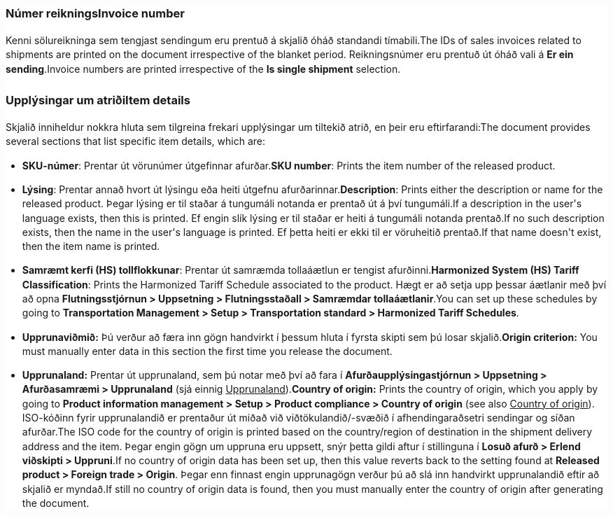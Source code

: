### <a name="invoice-number"></a><span data-ttu-id="f0b0e-198">Númer reiknings</span><span class="sxs-lookup"><span data-stu-id="f0b0e-198">Invoice number</span></span>

<span data-ttu-id="f0b0e-199">Kenni sölureikninga sem tengjast sendingum eru prentuð á skjalið óháð standandi tímabili.</span><span class="sxs-lookup"><span data-stu-id="f0b0e-199">The IDs of sales invoices related to shipments are printed on the document irrespective of the blanket period.</span></span> <span data-ttu-id="f0b0e-200">Reikningsnúmer eru prentuð út óháð vali á **Er ein sending**.</span><span class="sxs-lookup"><span data-stu-id="f0b0e-200">Invoice numbers are printed irrespective of the **Is single shipment** selection.</span></span>

### <a name="item-details"></a><span data-ttu-id="f0b0e-201">Upplýsingar um atriði</span><span class="sxs-lookup"><span data-stu-id="f0b0e-201">Item details</span></span>

<span data-ttu-id="f0b0e-202">Skjalið inniheldur nokkra hluta sem tilgreina frekari upplýsingar um tiltekið atrið, en þeir eru eftirfarandi:</span><span class="sxs-lookup"><span data-stu-id="f0b0e-202">The document provides several sections that list specific item details, which are:</span></span>

- <span data-ttu-id="f0b0e-203">**SKU-númer**: Prentar út vörunúmer útgefinnar afurðar.</span><span class="sxs-lookup"><span data-stu-id="f0b0e-203">**SKU number**: Prints the item number of the released product.</span></span>

- <span data-ttu-id="f0b0e-204">**Lýsing**: Prentar annað hvort út lýsingu eða heiti útgefnu afurðarinnar.</span><span class="sxs-lookup"><span data-stu-id="f0b0e-204">**Description**: Prints either the description or name for the released product.</span></span> <span data-ttu-id="f0b0e-205">Þegar lýsing er til staðar á tungumáli notanda er prentað út á því tungumáli.</span><span class="sxs-lookup"><span data-stu-id="f0b0e-205">If a description in the user's language exists, then this is printed.</span></span> <span data-ttu-id="f0b0e-206">Ef engin slík lýsing er til staðar er heiti á tungumáli notanda prentað.</span><span class="sxs-lookup"><span data-stu-id="f0b0e-206">If no such description exists, then the name in the user's language is printed.</span></span> <span data-ttu-id="f0b0e-207">Ef þetta heiti er ekki til er vöruheitið prentað.</span><span class="sxs-lookup"><span data-stu-id="f0b0e-207">If that name doesn't exist, then the item name is printed.</span></span>

- <span data-ttu-id="f0b0e-208">**Samræmt kerfi (HS) tollflokkunar**: Prentar út samræmda tollaáætlun er tengist afurðinni.</span><span class="sxs-lookup"><span data-stu-id="f0b0e-208">**Harmonized System (HS) Tariff Classification**: Prints the Harmonized Tariff Schedule associated to the product.</span></span> <span data-ttu-id="f0b0e-209">Hægt er að setja upp þessar áætlanir með því að opna **Flutningsstjórnun \> Uppsetning \> Flutningsstaðall \> Samræmdar tollaáætlanir**.</span><span class="sxs-lookup"><span data-stu-id="f0b0e-209">You can set up these schedules by going to **Transportation Management \> Setup \> Transportation standard \> Harmonized Tariff Schedules**.</span></span>

- <span data-ttu-id="f0b0e-210">**Upprunaviðmið:** Þú verður að færa inn gögn handvirkt í þessum hluta í fyrsta skipti sem þú losar skjalið.</span><span class="sxs-lookup"><span data-stu-id="f0b0e-210">**Origin criterion:** You must manually enter data in this section the first time you release the document.</span></span>

- <span data-ttu-id="f0b0e-211">**Upprunaland:** Prentar út upprunaland, sem þú notar með því að fara í **Afurðaupplýsingastjórnun \> Uppsetning \> Afurðasamræmi \> Upprunaland** (sjá einnig [Upprunaland](../pim/country-of-origin.md)).</span><span class="sxs-lookup"><span data-stu-id="f0b0e-211">**Country of origin:** Prints the country of origin, which you apply by going to **Product information management \> Setup \> Product compliance \> Country of origin** (see also [Country of origin](../pim/country-of-origin.md)).</span></span> <span data-ttu-id="f0b0e-212">ISO-kóðinn fyrir upprunalandið er prentaður út miðað við viðtökulandið/-svæðið í afhendingaraðsetri sendingar og síðan afurðar.</span><span class="sxs-lookup"><span data-stu-id="f0b0e-212">The ISO code for the country of origin is printed based on the country/region of destination in the shipment delivery address and the item.</span></span> <span data-ttu-id="f0b0e-213">Þegar engin gögn um uppruna eru uppsett, snýr þetta gildi aftur í stillinguna í **Losuð afurð \> Erlend viðskipti \> Uppruni**.</span><span class="sxs-lookup"><span data-stu-id="f0b0e-213">If no country of origin data has been set up, then this value reverts back to the setting found at **Released product \> Foreign trade \> Origin**.</span></span> <span data-ttu-id="f0b0e-214">Þegar enn finnast engin upprunagögn verður þú að slá inn handvirkt upprunalandið eftir að skjalið er myndað.</span><span class="sxs-lookup"><span data-stu-id="f0b0e-214">If still no country of origin data is found, then you must manually enter the country of origin after generating the document.</span></span>

